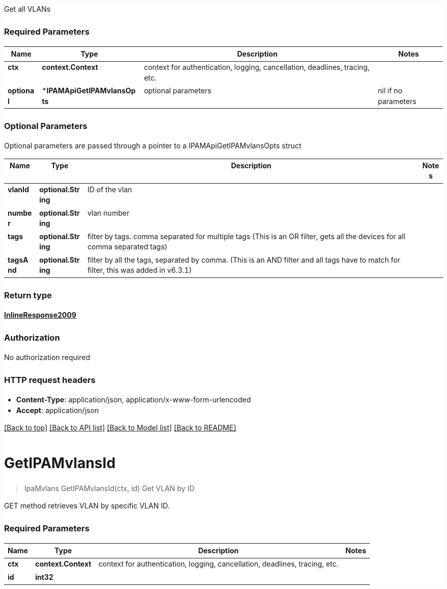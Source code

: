 Get all VLANs

### Required Parameters

Name | Type | Description  | Notes
------------- | ------------- | ------------- | -------------
 **ctx** | **context.Context** | context for authentication, logging, cancellation, deadlines, tracing, etc.
 **optional** | ***IPAMApiGetIPAMvlansOpts** | optional parameters | nil if no parameters

### Optional Parameters
Optional parameters are passed through a pointer to a IPAMApiGetIPAMvlansOpts struct

Name | Type | Description  | Notes
------------- | ------------- | ------------- | -------------
 **vlanId** | **optional.String**| ID of the vlan | 
 **number** | **optional.String**| vlan number | 
 **tags** | **optional.String**| filter by tags. comma separated for multiple tags (This is an OR filter, gets all the devices for all comma separated tags) | 
 **tagsAnd** | **optional.String**| filter by all the tags, separated by comma. (This is an AND filter and all tags have to match for filter, this was added in v6.3.1) | 

### Return type

[**InlineResponse2009**](inline_response_200_9.md)

### Authorization

No authorization required

### HTTP request headers

 - **Content-Type**: application/json, application/x-www-form-urlencoded
 - **Accept**: application/json

[[Back to top]](#) [[Back to API list]](../README.md#documentation-for-api-endpoints) [[Back to Model list]](../README.md#documentation-for-models) [[Back to README]](../README.md)

# **GetIPAMvlansId**
> IpaMvlans GetIPAMvlansId(ctx, id)
Get VLAN by ID

GET method retrieves VLAN by specific VLAN ID.

### Required Parameters

Name | Type | Description  | Notes
------------- | ------------- | ------------- | -------------
 **ctx** | **context.Context** | context for authentication, logging, cancellation, deadlines, tracing, etc.
  **id** | **int32**|  | 
